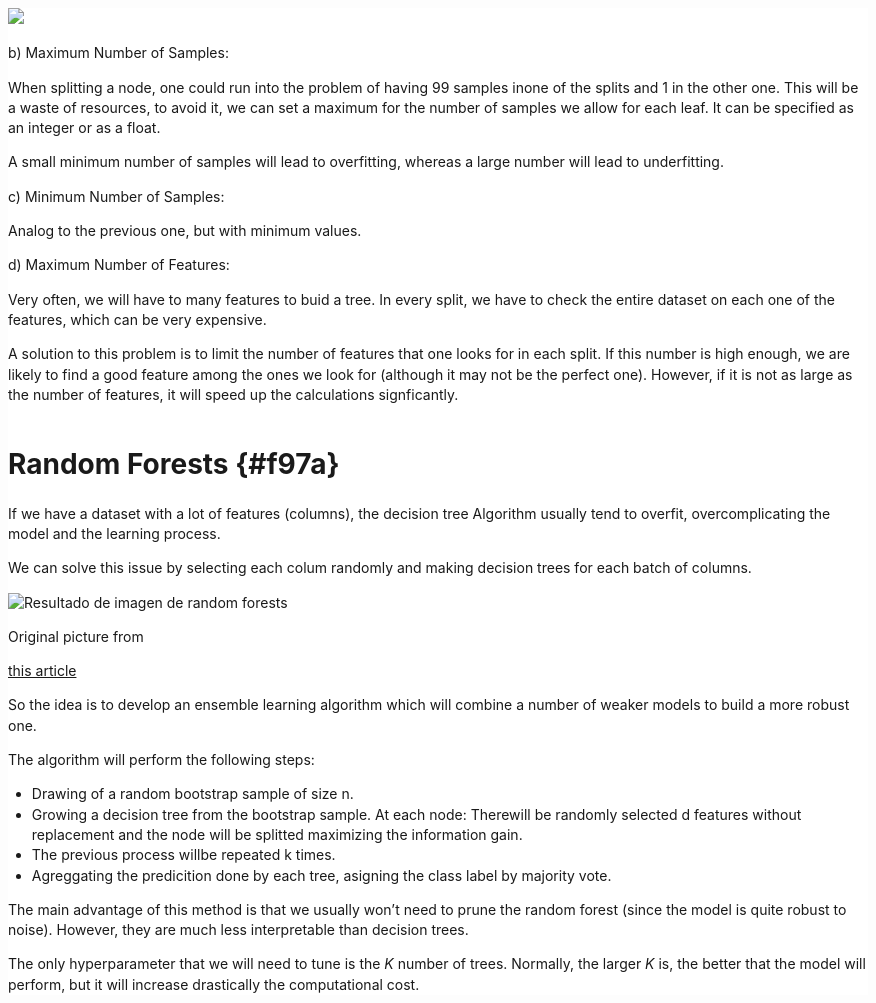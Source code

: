 ![](https://miro.medium.com/max/406/1*srVqKi5KJiu5sYAF1agoxA.png)

b\) Maximum Number of Samples:

When splitting a node, one could run into the problem of having 99 samples inone of the splits and 1 in the other one. This will be a waste of resources, to avoid it, we can set a maximum for the number of samples we allow for each leaf. It can be specified as an integer or as a float.

A small minimum number of samples will lead to overfitting, whereas a large number will lead to underfitting.

c\) Minimum Number of Samples:

Analog to the previous one, but with minimum values.

d\) Maximum Number of Features:

Very often, we will have to many features to buid a tree. In every split, we have to check the entire dataset on each one of the features, which can be very expensive.

A solution to this problem is to limit the number of features that one looks for in each split. If this number is high enough, we are likely to find a good feature among the ones we look for \(although it may not be the perfect one\). However, if it is not as large as the number of features, it will speed up the calculations signficantly.

# Random Forests {#f97a}

If we have a dataset with a lot of features \(columns\), the decision tree Algorithm usually tend to overfit, overcomplicating the model and the learning process.

We can solve this issue by selecting each colum randomly and making decision trees for each batch of columns.

![](https://miro.medium.com/proxy/1*i0o8mjFfCn-uD79-F1Cqkw.png "Resultado de imagen de random forests")

Original picture from

[this article](https://medium.com/@williamkoehrsen/random-forest-simple-explanation-377895a60d2d)

So the idea is to develop an ensemble learning algorithm which will combine a number of weaker models to build a more robust one.

The algorithm will perform the following steps:

* Drawing of a random bootstrap sample of size n.
* Growing a decision tree from the bootstrap sample. At each node: Therewill be randomly selected d features without replacement and the node will be splitted maximizing the information gain.
* The previous process willbe repeated k times.
* Agreggating the predicition done by each tree, asigning the class label by majority vote.

The main advantage of this method is that we usually won’t need to prune the random forest \(since the model is quite robust to noise\). However, they are much less interpretable than decision trees.

The only hyperparameter that we will need to tune is the _K_ number of trees. Normally, the larger _K_ is, the better that the model will perform, but it will increase drastically the computational cost.

